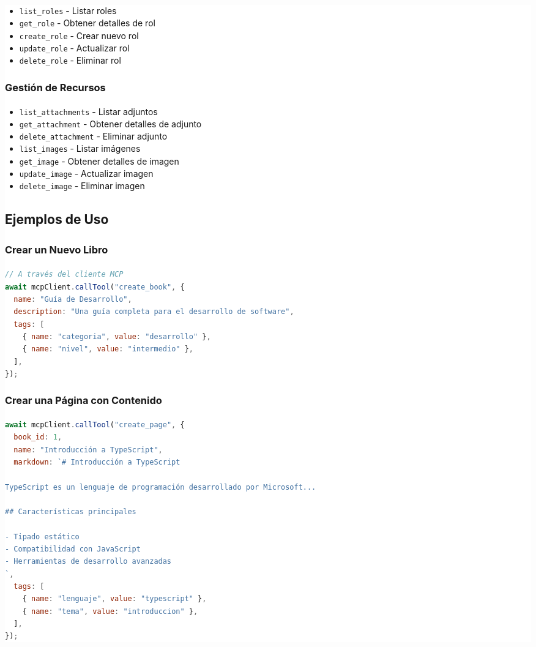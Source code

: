 - `list_roles` - Listar roles
- `get_role` - Obtener detalles de rol
- `create_role` - Crear nuevo rol
- `update_role` - Actualizar rol
- `delete_role` - Eliminar rol

### Gestión de Recursos

- `list_attachments` - Listar adjuntos
- `get_attachment` - Obtener detalles de adjunto
- `delete_attachment` - Eliminar adjunto
- `list_images` - Listar imágenes
- `get_image` - Obtener detalles de imagen
- `update_image` - Actualizar imagen
- `delete_image` - Eliminar imagen

## Ejemplos de Uso

### Crear un Nuevo Libro

```javascript
// A través del cliente MCP
await mcpClient.callTool("create_book", {
  name: "Guía de Desarrollo",
  description: "Una guía completa para el desarrollo de software",
  tags: [
    { name: "categoria", value: "desarrollo" },
    { name: "nivel", value: "intermedio" },
  ],
});
```

### Crear una Página con Contenido

```javascript
await mcpClient.callTool("create_page", {
  book_id: 1,
  name: "Introducción a TypeScript",
  markdown: `# Introducción a TypeScript

TypeScript es un lenguaje de programación desarrollado por Microsoft...

## Características principales

- Tipado estático
- Compatibilidad con JavaScript
- Herramientas de desarrollo avanzadas
`,
  tags: [
    { name: "lenguaje", value: "typescript" },
    { name: "tema", value: "introduccion" },
  ],
});
```

